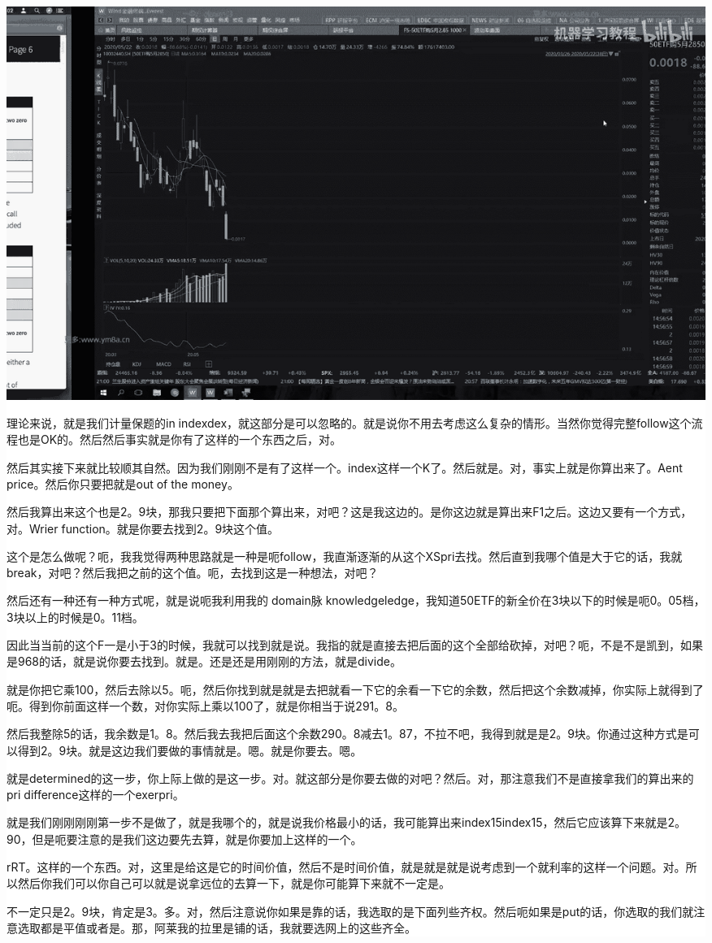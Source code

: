 ![](img/9c96c6b315a7348c3abc83f492ccc033_63.png)

理论来说，就是我们计量保题的in indexdex，就这部分是可以忽略的。就是说你不用去考虑这么复杂的情形。当然你觉得完整follow这个流程也是OK的。然后然后事实就是你有了这样的一个东西之后，对。

然后其实接下来就比较顺其自然。因为我们刚刚不是有了这样一个。index这样一个K了。然后就是。对，事实上就是你算出来了。Aent price。然后你只要把就是out of the money。

然后我算出来这个也是2。9块，那我只要把下面那个算出来，对吧？这是我这边的。是你这边就是算出来F1之后。这边又要有一个方式，对。Wrier function。就是你要去找到2。9块这个值。

这个是怎么做呢？呃，我我觉得两种思路就是一种是呃follow，我直渐逐渐的从这个XSpri去找。然后直到我哪个值是大于它的话，我就break，对吧？然后我把之前的这个值。呃，去找到这是一种想法，对吧？

然后还有一种还有一种方式呢，就是说呃我利用我的 domain脉 knowledgeledge，我知道50ETF的新全价在3块以下的时候是呃0。05档，3块以上的时候是0。11档。

因此当当前的这个F一是小于3的时候，我就可以找到就是说。我指的就是直接去把后面的这个全部给砍掉，对吧？呃，不是不是凯到，如果是968的话，就是说你要去找到。就是。还是还是用刚刚的方法，就是divide。

就是你把它乘100，然后去除以5。呃，然后你找到就是就是去把就看一下它的余看一下它的余数，然后把这个余数减掉，你实际上就得到了呃。得到你前面这样一个数，对你实际上乘以100了，就是你相当于说291。8。

然后我整除5的话，我余数是1。8。然后我去我把后面这个余数290。8减去1。87，不拉不吧，我得到就是是2。9块。你通过这种方式是可以得到2。9块。就是这边我们要做的事情就是。嗯。就是你要去。嗯。

就是determined的这一步，你上际上做的是这一步。对。就这部分是你要去做的对吧？然后。对，那注意我们不是直接拿我们的算出来的pri difference这样的一个exerpri。

就是我们刚刚刚刚第一步不是做了，就是我哪个的，就是说我价格最小的话，我可能算出来index15index15，然后它应该算下来就是2。90，但是呃要注意的是我们这边要先去算，就是你要加上这样的一个。

rRT。这样的一个东西。对，这里是给这是它的时间价值，然后不是时间价值，就是就是就是说考虑到一个就利率的这样一个问题。对。所以然后你我们可以你自己可以就是说拿远位的去算一下，就是你可能算下来就不一定是。

不一定只是2。9块，肯定是3。多。对，然后注意说你如果是靠的话，我选取的是下面列些齐权。然后呃如果是put的话，你选取的我们就注意选取都是平值或者是。那，阿莱我的拉里是铺的话，我就要选网上的这些齐全。

